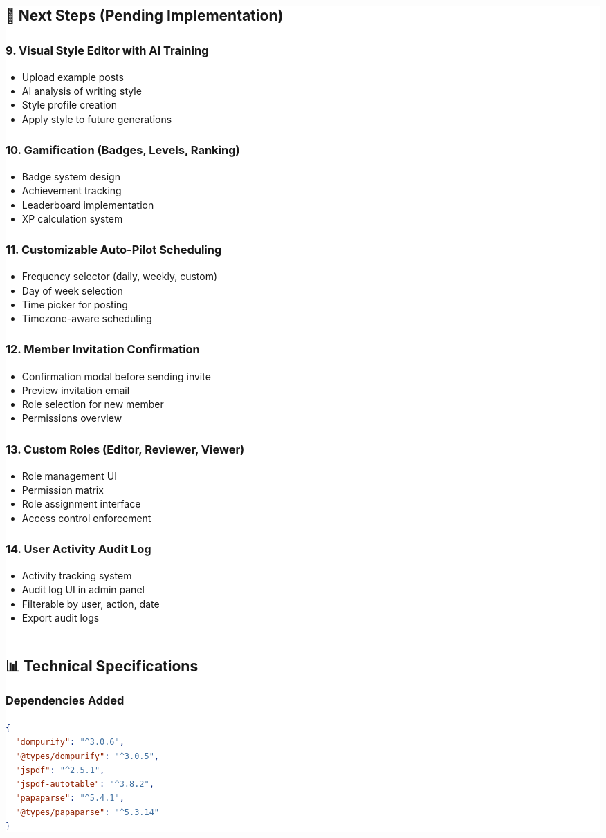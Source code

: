 ## 🔄 Next Steps (Pending Implementation)

### 9. Visual Style Editor with AI Training
- Upload example posts
- AI analysis of writing style
- Style profile creation
- Apply style to future generations

### 10. Gamification (Badges, Levels, Ranking)
- Badge system design
- Achievement tracking
- Leaderboard implementation
- XP calculation system

### 11. Customizable Auto-Pilot Scheduling
- Frequency selector (daily, weekly, custom)
- Day of week selection
- Time picker for posting
- Timezone-aware scheduling

### 12. Member Invitation Confirmation
- Confirmation modal before sending invite
- Preview invitation email
- Role selection for new member
- Permissions overview

### 13. Custom Roles (Editor, Reviewer, Viewer)
- Role management UI
- Permission matrix
- Role assignment interface
- Access control enforcement

### 14. User Activity Audit Log
- Activity tracking system
- Audit log UI in admin panel
- Filterable by user, action, date
- Export audit logs

---

## 📊 Technical Specifications

### Dependencies Added

```json
{
  "dompurify": "^3.0.6",
  "@types/dompurify": "^3.0.5",
  "jspdf": "^2.5.1",
  "jspdf-autotable": "^3.8.2",
  "papaparse": "^5.4.1",
  "@types/papaparse": "^5.3.14"
}
```
